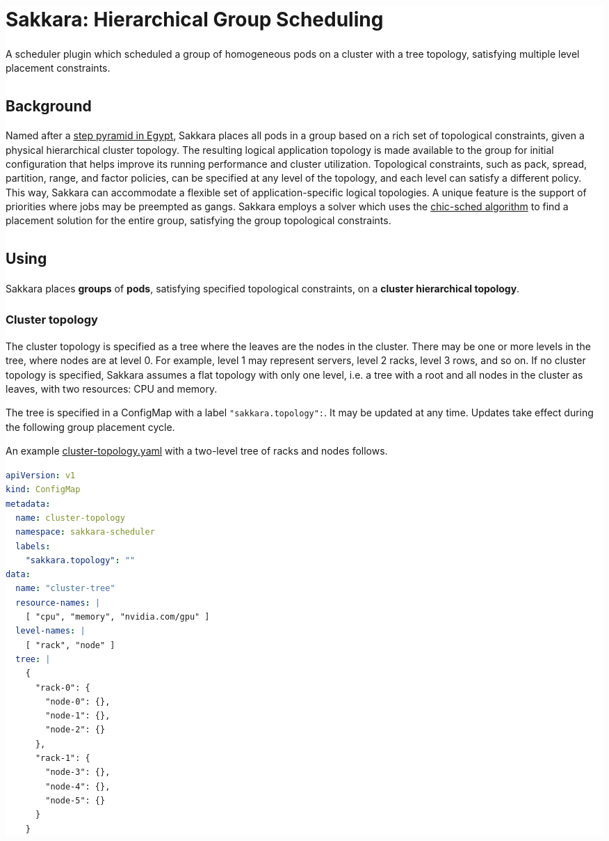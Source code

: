 # Sakkara: Hierarchical Group Scheduling

A scheduler plugin which scheduled a group of homogeneous pods on a cluster with a tree topology, satisfying multiple level placement constraints.

## Background

Named after a [step pyramid in Egypt](https://en.wikipedia.org/wiki/Saqqara), Sakkara places all pods in a group based on a rich set of topological constraints, given a physical hierarchical cluster topology. The resulting logical application topology is made available to the group for initial configuration that helps improve its running performance and cluster utilization. Topological constraints, such as pack, spread, partition, range, and factor policies, can be specified at any level of the topology, and each level can satisfy a different policy. This way, Sakkara can accommodate a flexible set of application-specific logical topologies. A unique feature is the support of priorities where jobs may be preempted as gangs. Sakkara employs a solver which uses the [chic-sched algorithm](https://github.com/ibm/chic-sched) to find a placement solution for the entire group, satisfying the group topological constraints.

## Using

Sakkara places **groups** of **pods**, satisfying specified topological constraints, on a **cluster hierarchical topology**.

### Cluster topology

The cluster topology is specified as a tree where the leaves are the nodes in the cluster.
There may be one or more levels in the tree, where nodes are at level 0.
For example, level 1 may represent servers, level 2 racks, level 3 rows, and so on.
If no cluster topology is specified, Sakkara assumes a flat topology with only one level, i.e. a tree with a root and all nodes in the cluster as leaves, with two resources: CPU and memory.

The tree is specified in a ConfigMap with a label `"sakkara.topology":`.
It may be updated at any time. Updates take effect during the following group placement cycle.

An example [cluster-topology.yaml](../../manifests/sakkara/cluster-topology.yaml) with a two-level tree of racks and nodes follows.

```yaml
apiVersion: v1
kind: ConfigMap
metadata:
  name: cluster-topology
  namespace: sakkara-scheduler
  labels:
    "sakkara.topology": ""
data:
  name: "cluster-tree"
  resource-names: |
    [ "cpu", "memory", "nvidia.com/gpu" ]
  level-names: |
    [ "rack", "node" ]
  tree: |
    {
      "rack-0": {
        "node-0": {},
        "node-1": {},
        "node-2": {}
      },
      "rack-1": {
        "node-3": {},
        "node-4": {},
        "node-5": {}
      }
    }
```